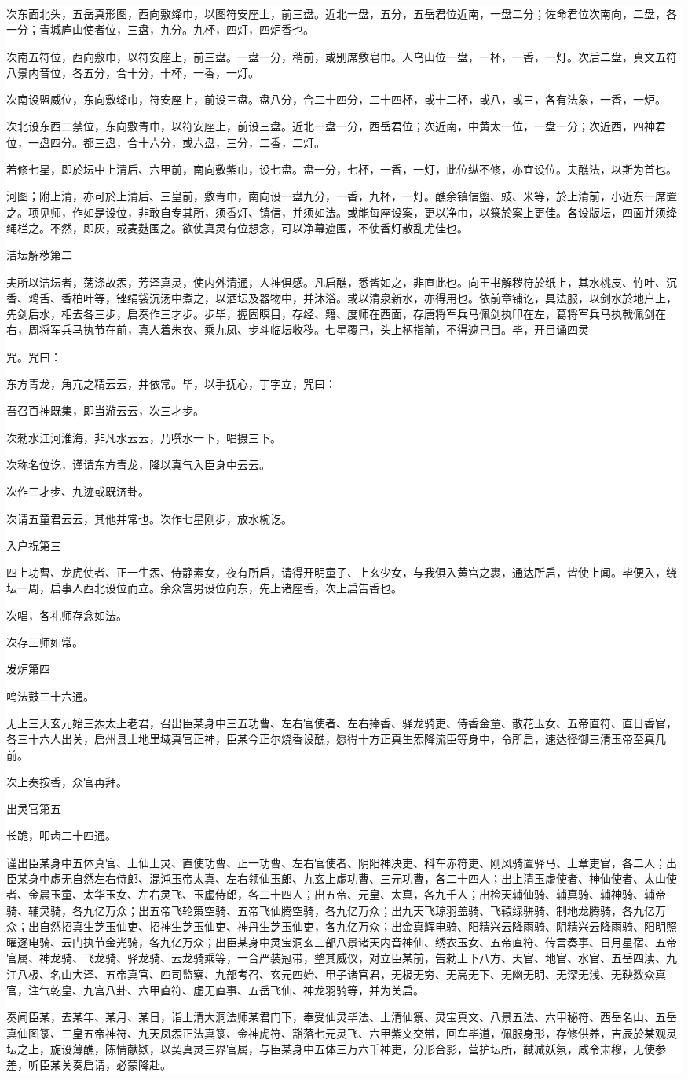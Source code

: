 次东面北头，五岳真形图，西向敷绛巾，以图符安座上，前三盘。近北一盘，五分，五岳君位近南，一盘二分；佐命君位次南向，二盘，各一分；青城庐山使者位，三盘，九分。九杯，四灯，四炉香也。  

次南五符位，西向敷巾，以符安座上，前三盘。一盘一分，稍前，或别席敷皂巾。人乌山位一盘，一杯，一香，一灯。次后二盘，真文五符八景内音位，各五分，合十分，十杯，一香，一灯。  

次南设盟威位，东向敷绛巾，符安座上，前设三盘。盘八分，合二十四分，二十四杯，或十二杯，或八，或三，各有法象，一香，一炉。  

次北设东西二禁位，东向敷青巾，以符安座上，前设三盘。近北一盘一分，西岳君位；次近南，中黄太一位，一盘一分；次近西，四神君位，一盘四分。都三盘，合十六分，或六盘，三分，二香，二灯。  

若修七星，即於坛中上清后、六甲前，南向敷紫巾，设七盘。盘一分，七杯，一香，一灯，此位纵不修，亦宜设位。夫醮法，以斯为首也。  

河图；附上清，亦可於上清后、三皇前，敷青巾，南向设一盘九分，一香，九杯，一灯。醮余镇信盥、豉、米等，於上清前，小近东一席置之。项见师，作如是设位，非敢自专其所，须香灯、镇信，并须如法。或能每座设案，更以净巾，以箓於案上更佳。各设版坛，四面并须绛绳栏之。不然，即灰，或麦麸围之。欲使真灵有位想念，可以净幕遮围，不使香灯散乱尤佳也。  

洁坛解秽第二  

夫所以洁坛者，荡涤故炁，芳泽真灵，使内外清通，人神俱感。凡启醮，悉皆如之，非直此也。向王书解秽符於纸上，其水桃皮、竹叶、沉香、鸡舌、香柏叶等，锉绢袋沉汤中煮之，以洒坛及器物中，并沐浴。或以清泉新水，亦得用也。依前章铺讫，具法服，以剑水於地户上，先剑后水，相去各三步，启奏作三才步。步毕，握固瞑目，存经、籍、度师在西面，存唐将军兵马佩剑执印在左，葛将军兵马执戟佩剑在右，周将军兵马执节在前，真人着朱衣、乘九凤、步斗临坛收秽。七星覆己，头上柄指前，不得遮己目。毕，开目诵四灵  

咒。咒曰：  

东方青龙，角亢之精云云，并依常。毕，以手抚心，丁字立，咒曰：  

吾召百神既集，即当游云云，次三才步。  

次勑水江河淮海，非凡水云云，乃噀水一下，唱摄三下。  

次称名位讫，谨请东方青龙，降以真气入臣身中云云。  

次作三才步、九迹或既济卦。  

次请五童君云云，其他并常也。次作七星刚步，放水椀讫。  

入户祝第三  

四上功曹、龙虎使者、正一生炁、侍静素女，夜有所启，请得开明童子、上玄少女，与我俱入黄宫之裹，通达所启，皆使上闻。毕便入，绕坛一周，启事人西北设位而立。余众宫男设位向东，先上诸座香，次上启告香也。  

次唱，各礼师存念如法。  

次存三师如常。  

发炉第四  

呜法鼓三十六通。  

无上三天玄元始三炁太上老君，召出臣某身中三五功曹、左右官使者、左右捧香、驿龙骑吏、侍香金童、散花玉女、五帝直符、直日香官，各三十六人出关，启州县土地里域真官正神，臣某今正尔烧香设醮，愿得十方正真生炁降流臣等身中，令所启，速达径御三清玉帝至真几前。  

次上奏按香，众官再拜。  

出灵官第五  

长跪，叩齿二十四通。  

谨出臣某身中五体真官、上仙上灵、直使功曹、正一功曹、左右官使者、阴阳神决吏、科车赤符吏、刚风骑置驿马、上章吏官，各二人；出臣某身中虚无自然左右侍郎、混沌玉帝太真、左右领仙玉郎、九玄上虚功曹、三元功曹，各二十四人；出上清玉虚使者、神仙使者、太山使者、金晨玉童、太华玉女、左右灵飞、玉虚侍郎，各二十四人；出五帝、元皇、太真，各九千人；出检天辅仙骑、辅真骑、辅神骑、辅帝骑、辅灵骑，各九亿万众；出五帝飞轮策空骑、五帝飞仙腾空骑，各九亿万众；出九天飞琼羽盖骑、飞辕绿骈骑、制地龙腾骑，各九亿万众；出自然招真生芝玉仙吏、招神生芝玉仙吏、神丹生芝玉仙吏，各九亿万众；出金真辉电骑、阳精兴云降雨骑、阴精兴云降雨骑、阳明照曜逐电骑、云门执节金光骑，各九亿万众；出臣某身中灵宝洞玄三部八景诸天内音神仙、绣衣玉女、五帝直符、传言奏事、日月星宿、五帝官属、神龙骑、飞龙骑、驿龙骑、云龙骑乘等，一合严装冠带，整其威仪，对立臣某前，告勑上下八方、天官、地官、水官、五岳四渎、九江八极、名山大泽、五帝真官、四司监察、九部考召、玄元四始、甲子诸官君，无极无穷、无高无下、无幽无明、无深无浅、无鞅数众真官，注气乾皇、九宫八卦、六甲直符、虚无直事、五岳飞仙、神龙羽骑等，并为关启。  

奏闻臣某，去某年、某月、某日，诣上清大洞法师某君门下，奉受仙灵毕法、上清仙箓、灵宝真文、八景五法、六甲秘符、西岳名山、五岳真仙图箓、三皇五帝神符、九天凤炁正法真箓、金神虎符、豁落七元灵飞、六甲紫文交带，回车毕道，佩服身形，存修供养，吉辰於某观灵坛之上，旋设薄醮，陈情献欵，以契真灵三界官属，与臣某身中五体三万六千神吏，分形合影，营护坛所，馘减妖氛，咸令肃穆，无使参差，听臣某关奏启请，必蒙降赴。  
